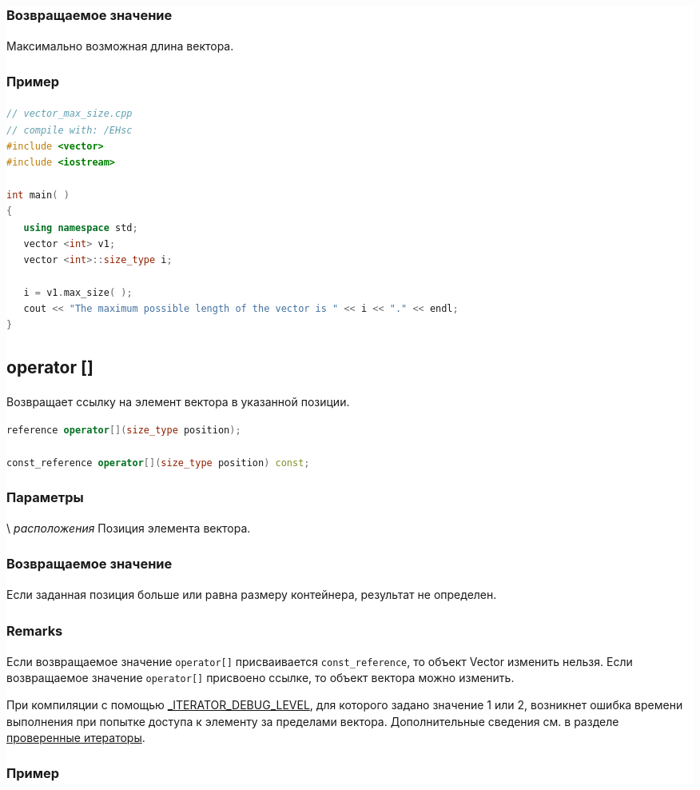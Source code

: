 ### <a name="return-value"></a>Возвращаемое значение

Максимально возможная длина вектора.

### <a name="example"></a>Пример

```cpp
// vector_max_size.cpp
// compile with: /EHsc
#include <vector>
#include <iostream>

int main( )
{
   using namespace std;
   vector <int> v1;
   vector <int>::size_type i;

   i = v1.max_size( );
   cout << "The maximum possible length of the vector is " << i << "." << endl;
}
```

## <a name="op_at"></a>operator []

Возвращает ссылку на элемент вектора в указанной позиции.

```cpp
reference operator[](size_type position);

const_reference operator[](size_type position) const;
```

### <a name="parameters"></a>Параметры

\ *расположения*
Позиция элемента вектора.

### <a name="return-value"></a>Возвращаемое значение

Если заданная позиция больше или равна размеру контейнера, результат не определен.

### <a name="remarks"></a>Remarks

Если возвращаемое значение `operator[]` присваивается `const_reference`, то объект Vector изменить нельзя. Если возвращаемое значение `operator[]` присвоено ссылке, то объект вектора можно изменить.

При компиляции с помощью [_ITERATOR_DEBUG_LEVEL](../standard-library/iterator-debug-level.md), для которого задано значение 1 или 2, возникнет ошибка времени выполнения при попытке доступа к элементу за пределами вектора. Дополнительные сведения см. в разделе [проверенные итераторы](../standard-library/checked-iterators.md).

### <a name="example"></a>Пример

